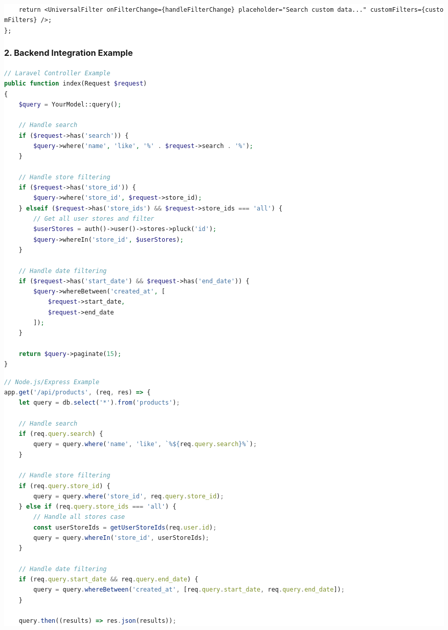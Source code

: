 ```tsx
    return <UniversalFilter onFilterChange={handleFilterChange} placeholder="Search custom data..." customFilters={customFilters} />;
};
```

### 2. Backend Integration Example

```php
// Laravel Controller Example
public function index(Request $request)
{
    $query = YourModel::query();

    // Handle search
    if ($request->has('search')) {
        $query->where('name', 'like', '%' . $request->search . '%');
    }

    // Handle store filtering
    if ($request->has('store_id')) {
        $query->where('store_id', $request->store_id);
    } elseif ($request->has('store_ids') && $request->store_ids === 'all') {
        // Get all user stores and filter
        $userStores = auth()->user()->stores->pluck('id');
        $query->whereIn('store_id', $userStores);
    }

    // Handle date filtering
    if ($request->has('start_date') && $request->has('end_date')) {
        $query->whereBetween('created_at', [
            $request->start_date,
            $request->end_date
        ]);
    }

    return $query->paginate(15);
}
```

```javascript
// Node.js/Express Example
app.get('/api/products', (req, res) => {
    let query = db.select('*').from('products');

    // Handle search
    if (req.query.search) {
        query = query.where('name', 'like', `%${req.query.search}%`);
    }

    // Handle store filtering
    if (req.query.store_id) {
        query = query.where('store_id', req.query.store_id);
    } else if (req.query.store_ids === 'all') {
        // Handle all stores case
        const userStoreIds = getUserStoreIds(req.user.id);
        query = query.whereIn('store_id', userStoreIds);
    }

    // Handle date filtering
    if (req.query.start_date && req.query.end_date) {
        query = query.whereBetween('created_at', [req.query.start_date, req.query.end_date]);
    }

    query.then((results) => res.json(results));
```